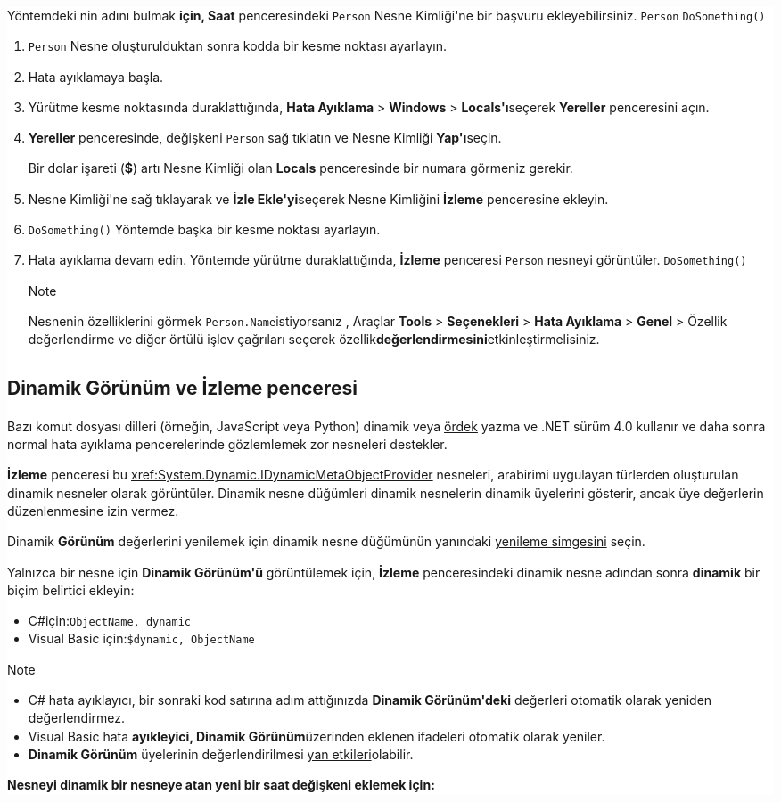 Yöntemdeki nin adını bulmak **için, Saat** penceresindeki `Person` Nesne Kimliği'ne bir başvuru ekleyebilirsiniz. `Person` `DoSomething()`

1. `Person` Nesne oluşturulduktan sonra kodda bir kesme noktası ayarlayın.

1. Hata ayıklamaya başla.

1. Yürütme kesme noktasında duraklattığında, **Hata Ayıklama** > **Windows** > **Locals'ı**seçerek **Yereller** penceresini açın.

1. **Yereller** penceresinde, değişkeni `Person` sağ tıklatın ve Nesne Kimliği **Yap'ı**seçin.

   Bir dolar işareti (**$**) artı Nesne Kimliği olan **Locals** penceresinde bir numara görmeniz gerekir.

1. Nesne Kimliği'ne sağ tıklayarak ve **İzle Ekle'yi**seçerek Nesne Kimliğini **İzleme** penceresine ekleyin.

1. `DoSomething()` Yöntemde başka bir kesme noktası ayarlayın.

1. Hata ayıklama devam edin. Yöntemde yürütme duraklattığında, **İzleme** penceresi `Person` nesneyi görüntüler. `DoSomething()`

   > [!NOTE]
   > Nesnenin özelliklerini görmek `Person.Name`istiyorsanız , Araçlar **Tools** > **Seçenekleri** > **Hata Ayıklama** > **Genel** > Özellik değerlendirme ve diğer örtülü işlev çağrıları seçerek özellik**değerlendirmesini**etkinleştirmelisiniz.

## <a name="dynamic-view-and-the-watch-window"></a>Dinamik Görünüm ve İzleme penceresi

Bazı komut dosyası dilleri (örneğin, JavaScript veya Python) dinamik veya [ördek](https://en.wikipedia.org/wiki/Duck_typing) yazma ve .NET sürüm 4.0 kullanır ve daha sonra normal hata ayıklama pencerelerinde gözlemlemek zor nesneleri destekler.

**İzleme** penceresi bu <xref:System.Dynamic.IDynamicMetaObjectProvider> nesneleri, arabirimi uygulayan türlerden oluşturulan dinamik nesneler olarak görüntüler. Dinamik nesne düğümleri dinamik nesnelerin dinamik üyelerini gösterir, ancak üye değerlerin düzenlenmesine izin vermez.

Dinamik **Görünüm** değerlerini yenilemek için dinamik nesne düğümünün yanındaki [yenileme simgesini](#bkmk_refreshWatch) seçin.

Yalnızca bir nesne için **Dinamik Görünüm'ü** görüntülemek için, **İzleme** penceresindeki dinamik nesne adından sonra **dinamik** bir biçim belirtici ekleyin:

- C#için:`ObjectName, dynamic`
- Visual Basic için:`$dynamic, ObjectName`

>[!NOTE]
>- C# hata ayıklayıcı, bir sonraki kod satırına adım attığınızda **Dinamik Görünüm'deki** değerleri otomatik olarak yeniden değerlendirmez.
>- Visual Basic hata **ayıkleyici, Dinamik Görünüm**üzerinden eklenen ifadeleri otomatik olarak yeniler.
>- **Dinamik Görünüm** üyelerinin değerlendirilmesi [yan etkileri](https://en.wikipedia.org/wiki/Side_effect_\(computer_science\))olabilir.

**Nesneyi dinamik bir nesneye atan yeni bir saat değişkeni eklemek için:**
